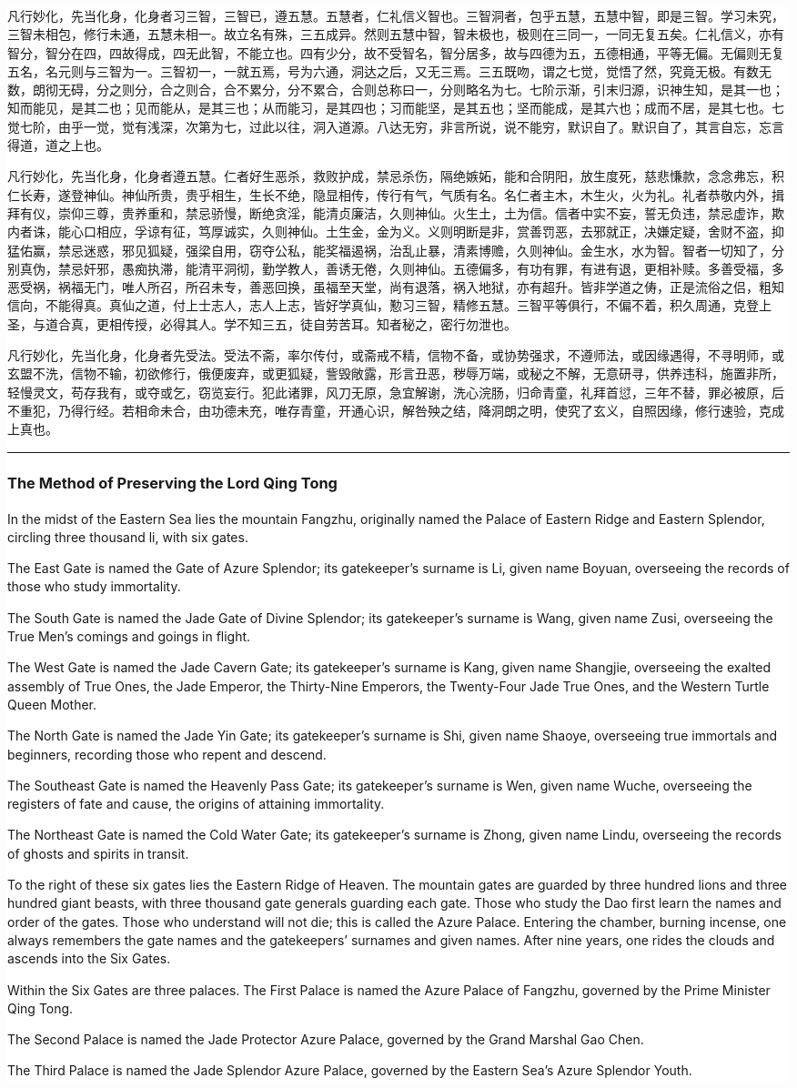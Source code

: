 凡行妙化，先当化身，化身者习三智，三智已，遵五慧。五慧者，仁礼信义智也。三智洞者，包乎五慧，五慧中智，即是三智。学习未究，三智未相包，修行未通，五慧未相一。故立名有殊，三五成异。然则五慧中智，智未极也，极则在三同一，一同无复五矣。仁礼信义，亦有智分，智分在四，四故得成，四无此智，不能立也。四有少分，故不受智名，智分居多，故与四德为五，五德相通，平等无偏。无偏则无复五名，名元则与三智为一。三智初一，一就五焉，号为六通，洞达之后，又无三焉。三五既吻，谓之七觉，觉悟了然，究竟无极。有数无数，朗彻无碍，分之则分，合之则合，合不累分，分不累合，合则总称曰一，分则略名为七。七阶示渐，引末归源，识神生知，是其一也；知而能见，是其二也；见而能从，是其三也；从而能习，是其四也；习而能坚，是其五也；坚而能成，是其六也；成而不居，是其七也。七觉七阶，由乎一觉，觉有浅深，次第为七，过此以往，洞入道源。八达无穷，非言所说，说不能穷，默识自了。默识自了，其言自忘，忘言得道，道之上也。

凡行妙化，先当化身，化身者遵五慧。仁者好生恶杀，救败护成，禁忌杀伤，隔绝嫉妬，能和合阴阳，放生度死，慈悲慊款，念念弗忘，积仁长寿，遂登神仙。神仙所贵，贵乎相生，生长不绝，隐显相传，传行有气，气质有名。名仁者主木，木生火，火为礼。礼者恭敬内外，揖拜有仪，崇仰三尊，贵养重和，禁忌骄慢，断绝贪淫，能清贞廉洁，久则神仙。火生土，土为信。信者中实不妄，誓无负违，禁忌虚诈，欺内者诛，能心口相应，孚谅有征，笃厚诚实，久则神仙。土生金，金为义。义则明断是非，赏善罚恶，去邪就正，决嫌定疑，舍财不盗，抑猛佑赢，禁忌迷惑，邪见狐疑，强梁自用，窃夺公私，能奖福遏祸，治乱止暴，清素博赡，久则神仙。金生水，水为智。智者一切知了，分别真伪，禁忌奸邪，愚痴执滞，能清平洞彻，勤学教人，善诱无倦，久则神仙。五德偏多，有功有罪，有进有退，更相补赎。多善受福，多恶受祸，祸福无门，唯人所召，所召未专，善恶回换，虽福至天堂，尚有退落，祸入地狱，亦有超升。皆非学道之俦，正是流俗之侣，粗知信向，不能得真。真仙之道，付上士志人，志人上志，皆好学真仙，懃习三智，精修五慧。三智平等俱行，不偏不着，积久周通，克登上圣，与道合真，更相传授，必得其人。学不知三五，徒自劳苦耳。知者秘之，密行勿泄也。

凡行妙化，先当化身，化身者先受法。受法不斋，率尔传付，或斋戒不精，信物不备，或协势强求，不遵师法，或因缘遇得，不寻明师，或玄盟不洗，信物不输，初欲修行，俄便废弃，或更狐疑，訾毁敞露，形言丑恶，秽辱万端，或秘之不解，无意研寻，供养违科，施置非所，轻慢灵文，苟存我有，或夺或乞，窃览妄行。犯此诸罪，风刀无原，急宜解谢，洗心浣肠，归命青童，礼拜首愆，三年不替，罪必被原，后不重犯，乃得行经。若相命未合，由功德未充，唯存青童，开通心识，解咎殃之结，降洞朗之明，使究了玄义，自照因缘，修行速验，克成上真也。

---

### The Method of Preserving the Lord Qing Tong

In the midst of the Eastern Sea lies the mountain Fangzhu, originally named the Palace of Eastern Ridge and Eastern Splendor, circling three thousand li, with six gates.

The East Gate is named the Gate of Azure Splendor; its gatekeeper’s surname is Li, given name Boyuan, overseeing the records of those who study immortality.

The South Gate is named the Jade Gate of Divine Splendor; its gatekeeper’s surname is Wang, given name Zusi, overseeing the True Men’s comings and goings in flight.

The West Gate is named the Jade Cavern Gate; its gatekeeper’s surname is Kang, given name Shangjie, overseeing the exalted assembly of True Ones, the Jade Emperor, the Thirty-Nine Emperors, the Twenty-Four Jade True Ones, and the Western Turtle Queen Mother.

The North Gate is named the Jade Yin Gate; its gatekeeper’s surname is Shi, given name Shaoye, overseeing true immortals and beginners, recording those who repent and descend.

The Southeast Gate is named the Heavenly Pass Gate; its gatekeeper’s surname is Wen, given name Wuche, overseeing the registers of fate and cause, the origins of attaining immortality.

The Northeast Gate is named the Cold Water Gate; its gatekeeper’s surname is Zhong, given name Lindu, overseeing the records of ghosts and spirits in transit.

To the right of these six gates lies the Eastern Ridge of Heaven. The mountain gates are guarded by three hundred lions and three hundred giant beasts, with three thousand gate generals guarding each gate. Those who study the Dao first learn the names and order of the gates. Those who understand will not die; this is called the Azure Palace. Entering the chamber, burning incense, one always remembers the gate names and the gatekeepers’ surnames and given names. After nine years, one rides the clouds and ascends into the Six Gates.

Within the Six Gates are three palaces. The First Palace is named the Azure Palace of Fangzhu, governed by the Prime Minister Qing Tong.

The Second Palace is named the Jade Protector Azure Palace, governed by the Grand Marshal Gao Chen.

The Third Palace is named the Jade Splendor Azure Palace, governed by the Eastern Sea’s Azure Splendor Youth.
